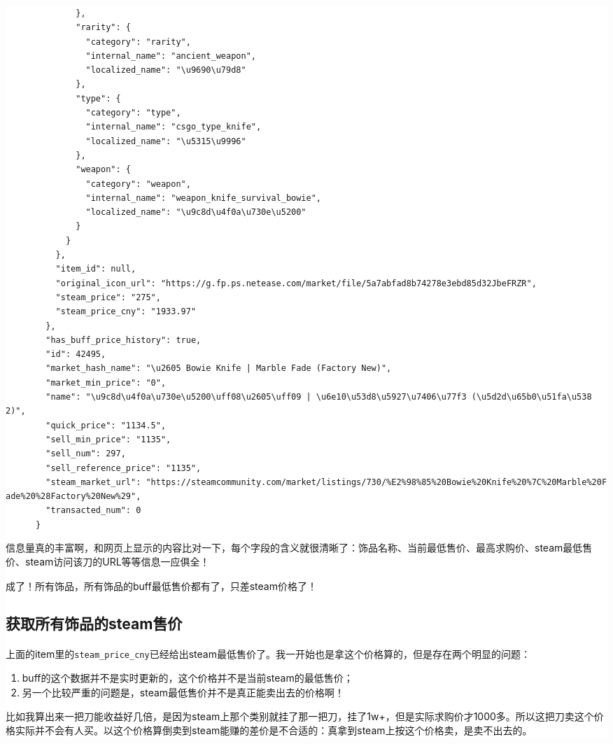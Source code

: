 ```
              }, 
              "rarity": {
                "category": "rarity", 
                "internal_name": "ancient_weapon", 
                "localized_name": "\u9690\u79d8"
              }, 
              "type": {
                "category": "type", 
                "internal_name": "csgo_type_knife", 
                "localized_name": "\u5315\u9996"
              }, 
              "weapon": {
                "category": "weapon", 
                "internal_name": "weapon_knife_survival_bowie", 
                "localized_name": "\u9c8d\u4f0a\u730e\u5200"
              }
            }
          }, 
          "item_id": null, 
          "original_icon_url": "https://g.fp.ps.netease.com/market/file/5a7abfad8b74278e3ebd85d32JbeFRZR", 
          "steam_price": "275", 
          "steam_price_cny": "1933.97"
        }, 
        "has_buff_price_history": true, 
        "id": 42495, 
        "market_hash_name": "\u2605 Bowie Knife | Marble Fade (Factory New)", 
        "market_min_price": "0", 
        "name": "\u9c8d\u4f0a\u730e\u5200\uff08\u2605\uff09 | \u6e10\u53d8\u5927\u7406\u77f3 (\u5d2d\u65b0\u51fa\u5382)", 
        "quick_price": "1134.5", 
        "sell_min_price": "1135", 
        "sell_num": 297, 
        "sell_reference_price": "1135", 
        "steam_market_url": "https://steamcommunity.com/market/listings/730/%E2%98%85%20Bowie%20Knife%20%7C%20Marble%20Fade%20%28Factory%20New%29", 
        "transacted_num": 0
      }
```
信息量真的丰富啊，和网页上显示的内容比对一下，每个字段的含义就很清晰了：饰品名称、当前最低售价、最高求购价、steam最低售价、steam访问该刀的URL等等信息一应俱全！

成了！所有饰品，所有饰品的buff最低售价都有了，只差steam价格了！

## 获取所有饰品的steam售价
上面的item里的`steam_price_cny`已经给出steam最低售价了。我一开始也是拿这个价格算的，但是存在两个明显的问题：
1. buff的这个数据并不是实时更新的，这个价格并不是当前steam的最低售价；
2. 另一个比较严重的问题是，steam最低售价并不是真正能卖出去的价格啊！

比如我算出来一把刀能收益好几倍，是因为steam上那个类别就挂了那一把刀，挂了1w+，但是实际求购价才1000多。所以这把刀卖这个价格实际并不会有人买。以这个价格算倒卖到steam能赚的差价是不合适的：真拿到steam上按这个价格卖，是卖不出去的。
